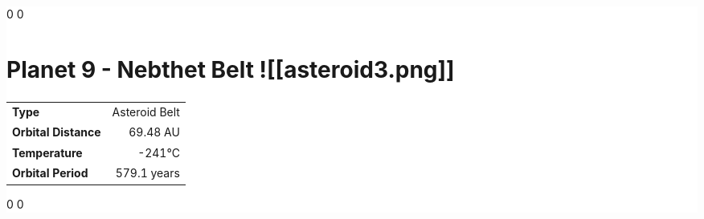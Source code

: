 

0
0



# Planet 9 - Nebthet Belt ![[asteroid3.png]]
|                             |                           |
| --------------------------- | -------------------------:|
| **Type**                    |             Asteroid Belt |
| **Orbital Distance**        |   69.48 AU |
| **Temperature**             |    -241°C |
| **Orbital Period** | 579.1 years |



0
0



